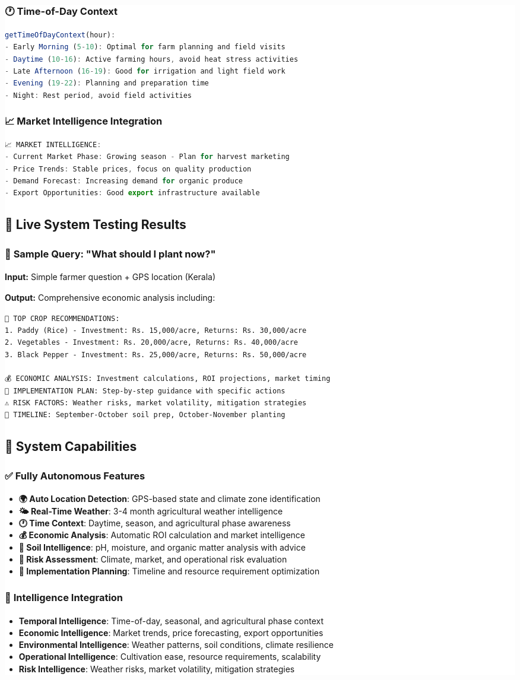 ### 🕐 **Time-of-Day Context**
```typescript
getTimeOfDayContext(hour):
- Early Morning (5-10): Optimal for farm planning and field visits
- Daytime (10-16): Active farming hours, avoid heat stress activities
- Late Afternoon (16-19): Good for irrigation and light field work
- Evening (19-22): Planning and preparation time
- Night: Rest period, avoid field activities
```

### 📈 **Market Intelligence Integration**
```typescript
📈 MARKET INTELLIGENCE:
- Current Market Phase: Growing season - Plan for harvest marketing
- Price Trends: Stable prices, focus on quality production  
- Demand Forecast: Increasing demand for organic produce
- Export Opportunities: Good export infrastructure available
```

## 🧪 **Live System Testing Results**

### 🎯 **Sample Query: "What should I plant now?"**

**Input:** Simple farmer question + GPS location (Kerala)

**Output:** Comprehensive economic analysis including:
```
🎯 TOP CROP RECOMMENDATIONS:
1. Paddy (Rice) - Investment: Rs. 15,000/acre, Returns: Rs. 30,000/acre
2. Vegetables - Investment: Rs. 20,000/acre, Returns: Rs. 40,000/acre  
3. Black Pepper - Investment: Rs. 25,000/acre, Returns: Rs. 50,000/acre

💰 ECONOMIC ANALYSIS: Investment calculations, ROI projections, market timing
🌱 IMPLEMENTATION PLAN: Step-by-step guidance with specific actions
⚠️ RISK FACTORS: Weather risks, market volatility, mitigation strategies
📅 TIMELINE: September-October soil prep, October-November planting
```

## 🚀 **System Capabilities**

### ✅ **Fully Autonomous Features**
- **🌍 Auto Location Detection**: GPS-based state and climate zone identification
- **🌤️ Real-Time Weather**: 3-4 month agricultural weather intelligence
- **🕐 Time Context**: Daytime, season, and agricultural phase awareness
- **💰 Economic Analysis**: Automatic ROI calculation and market intelligence
- **🌱 Soil Intelligence**: pH, moisture, and organic matter analysis with advice
- **🎯 Risk Assessment**: Climate, market, and operational risk evaluation
- **📅 Implementation Planning**: Timeline and resource requirement optimization

### 🧠 **Intelligence Integration**
- **Temporal Intelligence**: Time-of-day, seasonal, and agricultural phase context
- **Economic Intelligence**: Market trends, price forecasting, export opportunities
- **Environmental Intelligence**: Weather patterns, soil conditions, climate resilience
- **Operational Intelligence**: Cultivation ease, resource requirements, scalability
- **Risk Intelligence**: Weather risks, market volatility, mitigation strategies
